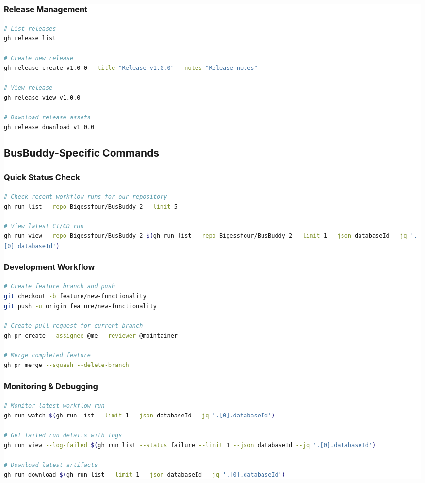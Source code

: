 ### Release Management
```bash
# List releases
gh release list

# Create new release
gh release create v1.0.0 --title "Release v1.0.0" --notes "Release notes"

# View release
gh release view v1.0.0

# Download release assets
gh release download v1.0.0
```

## BusBuddy-Specific Commands

### Quick Status Check
```bash
# Check recent workflow runs for our repository
gh run list --repo Bigessfour/BusBuddy-2 --limit 5

# View latest CI/CD run
gh run view --repo Bigessfour/BusBuddy-2 $(gh run list --repo Bigessfour/BusBuddy-2 --limit 1 --json databaseId --jq '.[0].databaseId')
```

### Development Workflow
```bash
# Create feature branch and push
git checkout -b feature/new-functionality
git push -u origin feature/new-functionality

# Create pull request for current branch
gh pr create --assignee @me --reviewer @maintainer

# Merge completed feature
gh pr merge --squash --delete-branch
```

### Monitoring & Debugging
```bash
# Monitor latest workflow run
gh run watch $(gh run list --limit 1 --json databaseId --jq '.[0].databaseId')

# Get failed run details with logs
gh run view --log-failed $(gh run list --status failure --limit 1 --json databaseId --jq '.[0].databaseId')

# Download latest artifacts
gh run download $(gh run list --limit 1 --json databaseId --jq '.[0].databaseId')
```
